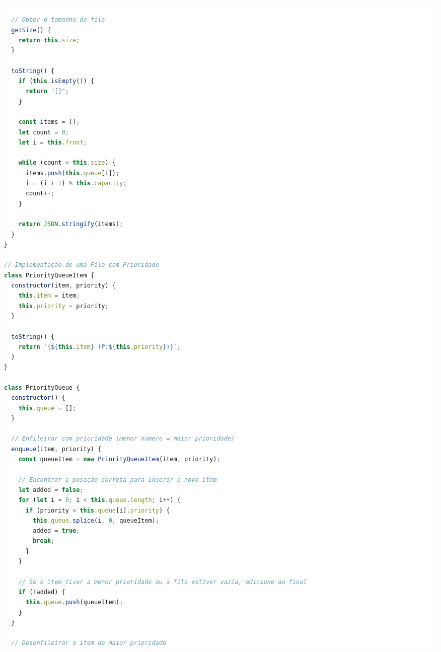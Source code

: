 ```javascript

  // Obter o tamanho da fila
  getSize() {
    return this.size;
  }

  toString() {
    if (this.isEmpty()) {
      return "[]";
    }

    const items = [];
    let count = 0;
    let i = this.front;

    while (count < this.size) {
      items.push(this.queue[i]);
      i = (i + 1) % this.capacity;
      count++;
    }

    return JSON.stringify(items);
  }
}

// Implementação de uma Fila com Prioridade
class PriorityQueueItem {
  constructor(item, priority) {
    this.item = item;
    this.priority = priority;
  }

  toString() {
    return `{${this.item} (P:${this.priority})}`;
  }
}

class PriorityQueue {
  constructor() {
    this.queue = [];
  }

  // Enfileirar com prioridade (menor número = maior prioridade)
  enqueue(item, priority) {
    const queueItem = new PriorityQueueItem(item, priority);

    // Encontrar a posição correta para inserir o novo item
    let added = false;
    for (let i = 0; i < this.queue.length; i++) {
      if (priority < this.queue[i].priority) {
        this.queue.splice(i, 0, queueItem);
        added = true;
        break;
      }
    }

    // Se o item tiver a menor prioridade ou a fila estiver vazia, adicione ao final
    if (!added) {
      this.queue.push(queueItem);
    }
  }

  // Desenfileirar o item de maior prioridade
```